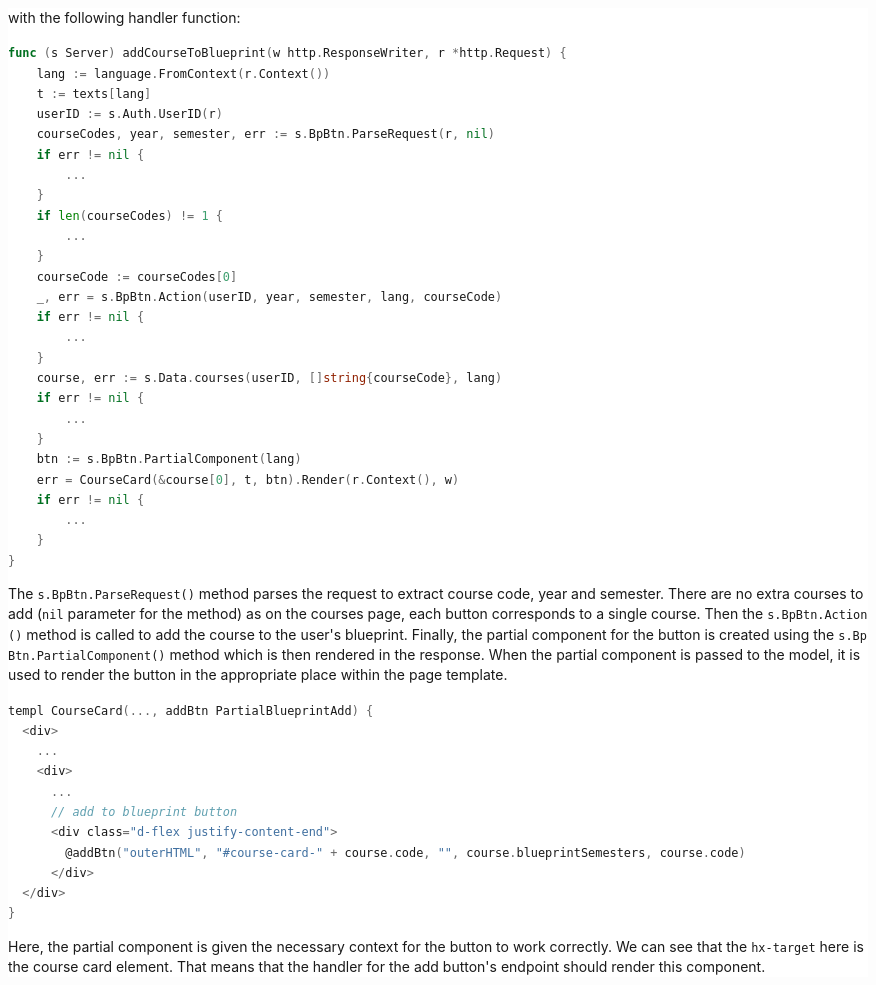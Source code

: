 with the following handler function:
```go
func (s Server) addCourseToBlueprint(w http.ResponseWriter, r *http.Request) {
	lang := language.FromContext(r.Context())
	t := texts[lang]
	userID := s.Auth.UserID(r)
	courseCodes, year, semester, err := s.BpBtn.ParseRequest(r, nil)
	if err != nil {
		...
	}
	if len(courseCodes) != 1 {
		...
	}
	courseCode := courseCodes[0]
	_, err = s.BpBtn.Action(userID, year, semester, lang, courseCode)
	if err != nil {
		...
	}
	course, err := s.Data.courses(userID, []string{courseCode}, lang)
	if err != nil {
		...
	}
	btn := s.BpBtn.PartialComponent(lang)
	err = CourseCard(&course[0], t, btn).Render(r.Context(), w)
	if err != nil {
		...
	}
}
```
The `s.BpBtn.ParseRequest()` method parses the request to extract course code, year and semester. There are no extra courses to add (`nil` parameter for the method) as on the courses page, each button corresponds to a single course. Then the `s.BpBtn.Action()` method is called to add the course to the user's blueprint. Finally, the partial component for the button is created using the `s.BpBtn.PartialComponent()` method which is then rendered in the response. When the partial component is passed to the model, it is used to render the button in the appropriate place within the page template.
```go
templ CourseCard(..., addBtn PartialBlueprintAdd) {
  <div>
    ...
    <div>
      ...
      // add to blueprint button
      <div class="d-flex justify-content-end">
        @addBtn("outerHTML", "#course-card-" + course.code, "", course.blueprintSemesters, course.code)
      </div>
  </div>
}
```
Here, the partial component is given the necessary context for the button to work correctly. We can see that the `hx-target` here is the course card element. That means that the handler for the add button's endpoint should render this component.
